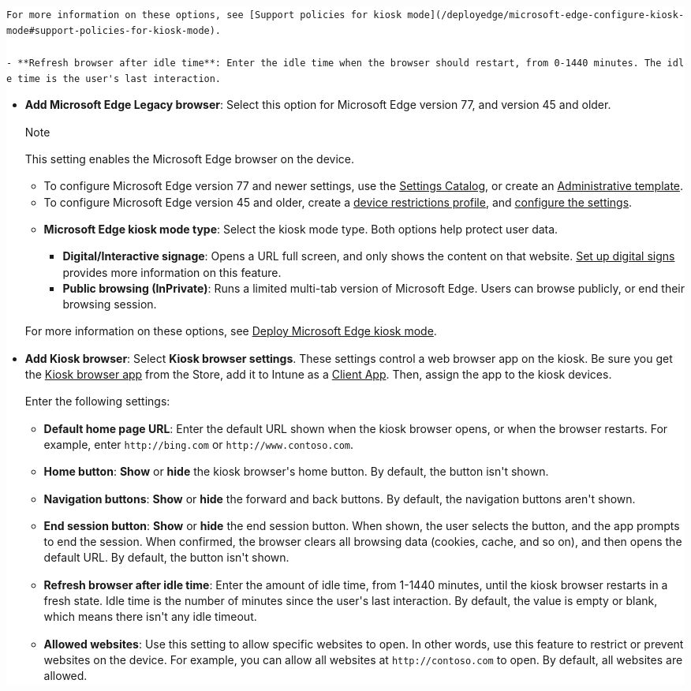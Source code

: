     For more information on these options, see [Support policies for kiosk mode](/deployedge/microsoft-edge-configure-kiosk-mode#support-policies-for-kiosk-mode).

    - **Refresh browser after idle time**: Enter the idle time when the browser should restart, from 0-1440 minutes. The idle time is the user's last interaction.

  - **Add Microsoft Edge Legacy browser**: Select this option for Microsoft Edge version 77, and version 45 and older.

    > [!NOTE]
    > This setting enables the Microsoft Edge browser on the device.
    >
    > - To configure Microsoft Edge version 77 and newer settings, use the [Settings Catalog](settings-catalog.md), or create an [Administrative template](administrative-templates-configure-edge.md).
    > - To configure Microsoft Edge version 45 and older, create a [device restrictions profile](device-restrictions-configure.md), and [configure the settings](device-restrictions-windows-10.md#microsoft-edge-legacy-version-45-and-older).

    - **Microsoft Edge kiosk mode type**: Select the kiosk mode type. Both options help protect user data.

      - **Digital/Interactive signage**: Opens a URL full screen, and only shows the content on that website. [Set up digital signs](/windows/configuration/setup-digital-signage) provides more information on this feature.
      - **Public browsing (InPrivate)**: Runs a limited multi-tab version of Microsoft Edge. Users can browse publicly, or end their browsing session.

    For more information on these options, see [Deploy Microsoft Edge kiosk mode](/microsoft-edge/deploy/microsoft-edge-kiosk-mode-deploy#supported-configuration-types).

  - **Add Kiosk browser**: Select **Kiosk browser settings**. These settings control a web browser app on the kiosk. Be sure you get the [Kiosk browser app](https://apps.microsoft.com/detail/9ngb5s5xg2kp?) from the Store, add it to Intune as a [Client App](../apps/apps-add.md). Then, assign the app to the kiosk devices.

    Enter the following settings:

    - **Default home page URL**: Enter the default URL shown when the kiosk browser opens, or when the browser restarts. For example, enter `http://bing.com` or `http://www.contoso.com`.

    - **Home button**: **Show** or **hide** the kiosk browser's home button. By default, the button isn't shown.

    - **Navigation buttons**: **Show** or **hide** the forward and back buttons. By default, the navigation buttons aren't shown.

    - **End session button**: **Show** or **hide** the end session button. When shown, the user selects the button, and the app prompts to end the session. When confirmed, the browser clears all browsing data (cookies, cache, and so on), and then opens the default URL. By default, the button isn't shown.

    - **Refresh browser after idle time**: Enter the amount of idle time, from 1-1440 minutes, until the kiosk browser restarts in a fresh state. Idle time is the number of minutes since the user's last interaction. By default, the value is empty or blank, which means there isn't any idle timeout.

    - **Allowed websites**: Use this setting to allow specific websites to open. In other words, use this feature to restrict or prevent websites on the device. For example, you can allow all websites at `http://contoso.com` to open. By default, all websites are allowed.
